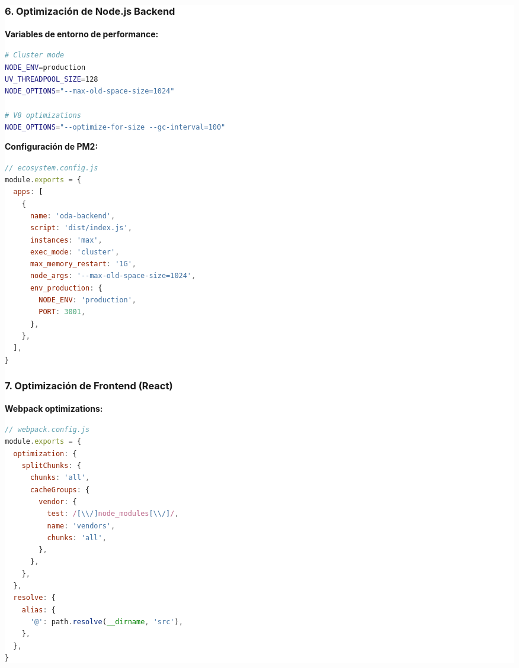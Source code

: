 ### 6. Optimización de Node.js Backend

**Variables de entorno de performance:**

```bash
# Cluster mode
NODE_ENV=production
UV_THREADPOOL_SIZE=128
NODE_OPTIONS="--max-old-space-size=1024"

# V8 optimizations
NODE_OPTIONS="--optimize-for-size --gc-interval=100"
```

**Configuración de PM2:**

```javascript
// ecosystem.config.js
module.exports = {
  apps: [
    {
      name: 'oda-backend',
      script: 'dist/index.js',
      instances: 'max',
      exec_mode: 'cluster',
      max_memory_restart: '1G',
      node_args: '--max-old-space-size=1024',
      env_production: {
        NODE_ENV: 'production',
        PORT: 3001,
      },
    },
  ],
}
```

### 7. Optimización de Frontend (React)

**Webpack optimizations:**

```javascript
// webpack.config.js
module.exports = {
  optimization: {
    splitChunks: {
      chunks: 'all',
      cacheGroups: {
        vendor: {
          test: /[\\/]node_modules[\\/]/,
          name: 'vendors',
          chunks: 'all',
        },
      },
    },
  },
  resolve: {
    alias: {
      '@': path.resolve(__dirname, 'src'),
    },
  },
}
```
